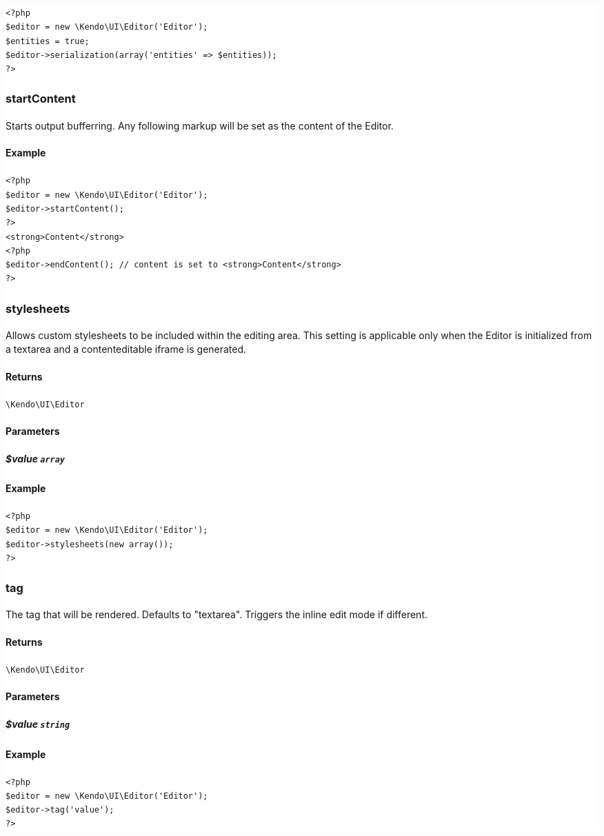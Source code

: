     <?php
    $editor = new \Kendo\UI\Editor('Editor');
    $entities = true;
    $editor->serialization(array('entities' => $entities));
    ?>

### startContent

Starts output bufferring. Any following markup will be set as the content of the Editor.

#### Example

    <?php
    $editor = new \Kendo\UI\Editor('Editor');
    $editor->startContent();
    ?>
    <strong>Content</strong>
    <?php
    $editor->endContent(); // content is set to <strong>Content</strong>
    ?>


### stylesheets
Allows custom stylesheets to be included within the editing area. This setting is applicable only when the Editor is initialized from a textarea
and a contenteditable iframe is generated.

#### Returns
`\Kendo\UI\Editor`

#### Parameters

##### $value `array`



#### Example 
    <?php
    $editor = new \Kendo\UI\Editor('Editor');
    $editor->stylesheets(new array());
    ?>

### tag
The tag that will be rendered. Defaults to "textarea". Triggers the inline edit mode if different.

#### Returns
`\Kendo\UI\Editor`

#### Parameters

##### $value `string`



#### Example 
    <?php
    $editor = new \Kendo\UI\Editor('Editor');
    $editor->tag('value');
    ?>
